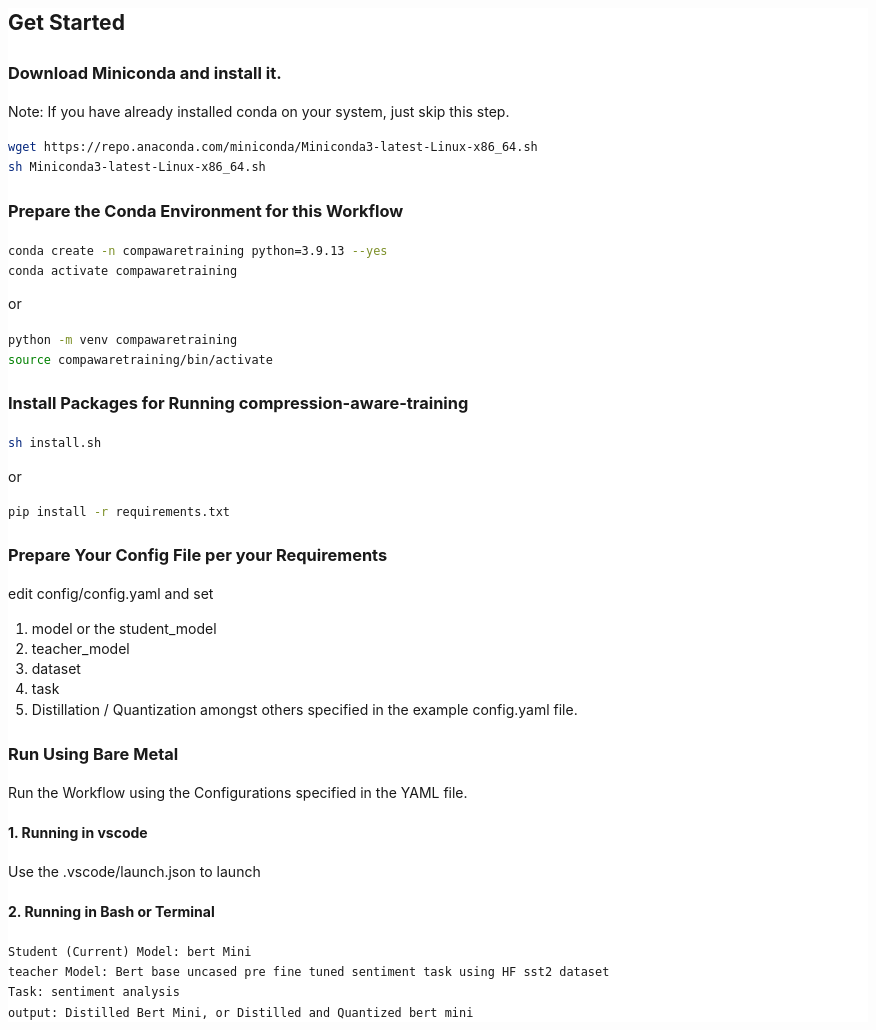 ## Get Started

### Download Miniconda and install it.
Note: If you have already installed conda on your system, just skip this step.
```bash
wget https://repo.anaconda.com/miniconda/Miniconda3-latest-Linux-x86_64.sh
sh Miniconda3-latest-Linux-x86_64.sh
```

### Prepare the Conda Environment for this Workflow
```bash
conda create -n compawaretraining python=3.9.13 --yes
conda activate compawaretraining
```
or
```bash
python -m venv compawaretraining
source compawaretraining/bin/activate
```

### Install Packages for Running compression-aware-training
```bash
sh install.sh
```
or
```bash
pip install -r requirements.txt
```

### Prepare Your Config File per your Requirements
edit config/config.yaml
and set
1. model or the student_model
2. teacher_model
3. dataset
4. task
5. Distillation / Quantization
amongst others specified in the example config.yaml file.

### Run Using Bare Metal
Run the Workflow  using the Configurations specified in the YAML file.
#### 1. Running in vscode
Use the .vscode/launch.json to launch

#### 2. Running in Bash or Terminal
```
Student (Current) Model: bert Mini
teacher Model: Bert base uncased pre fine tuned sentiment task using HF sst2 dataset
Task: sentiment analysis
output: Distilled Bert Mini, or Distilled and Quantized bert mini
```
